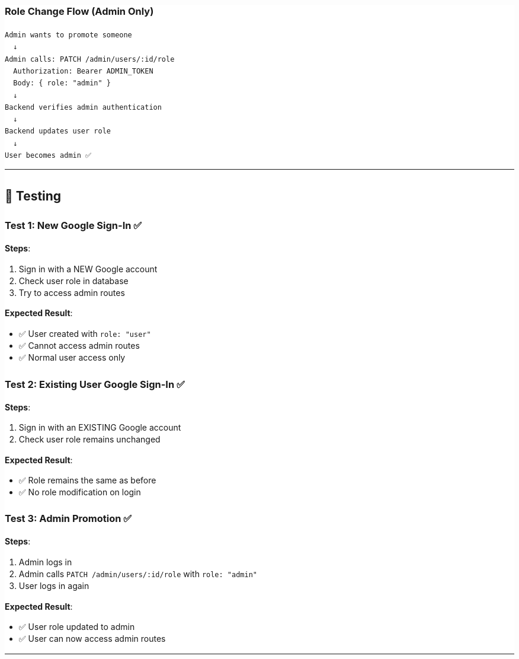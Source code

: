 
### Role Change Flow (Admin Only)

```
Admin wants to promote someone
  ↓
Admin calls: PATCH /admin/users/:id/role
  Authorization: Bearer ADMIN_TOKEN
  Body: { role: "admin" }
  ↓
Backend verifies admin authentication
  ↓
Backend updates user role
  ↓
User becomes admin ✅
```

---

## 🧪 Testing

### Test 1: New Google Sign-In ✅

**Steps**:
1. Sign in with a NEW Google account
2. Check user role in database
3. Try to access admin routes

**Expected Result**:
- ✅ User created with `role: "user"`
- ✅ Cannot access admin routes
- ✅ Normal user access only

### Test 2: Existing User Google Sign-In ✅

**Steps**:
1. Sign in with an EXISTING Google account
2. Check user role remains unchanged

**Expected Result**:
- ✅ Role remains the same as before
- ✅ No role modification on login

### Test 3: Admin Promotion ✅

**Steps**:
1. Admin logs in
2. Admin calls `PATCH /admin/users/:id/role` with `role: "admin"`
3. User logs in again

**Expected Result**:
- ✅ User role updated to admin
- ✅ User can now access admin routes

---
